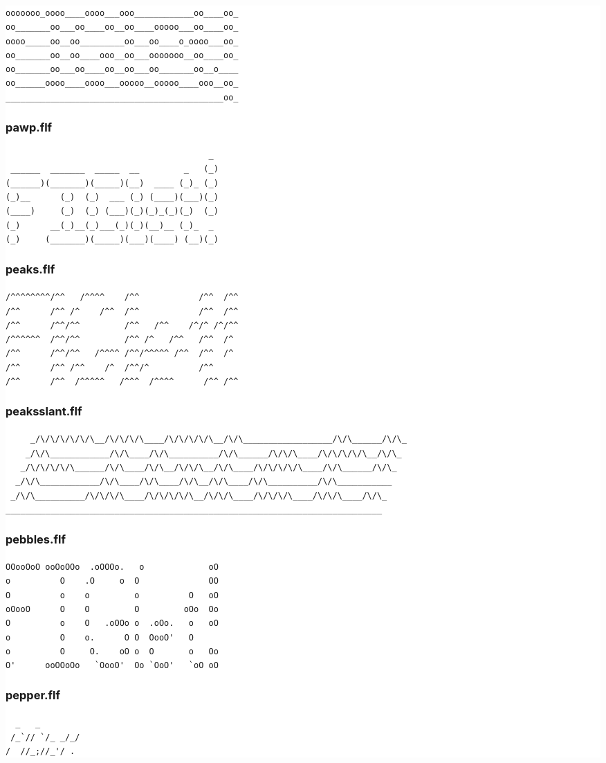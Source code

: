     ooooooo_oooo____oooo___ooo____________oo____oo_
    oo_______oo___oo____oo__oo____ooooo___oo____oo_
    oooo_____oo__oo_________oo___oo____o_oooo___oo_
    oo_______oo__oo____ooo__oo___ooooooo__oo____oo_
    oo_______oo___oo____oo__oo___oo_______oo__o____
    oo______oooo____oooo___ooooo__ooooo____ooo__oo_
    ____________________________________________oo_

### pawp.flf

                                             _
     ______  _______  _____  __         _   (_)
    (______)(_______)(_____)(__)  ____ (_)_ (_)
    (_)__      (_)  (_)  ___ (_) (____)(___)(_)
    (____)     (_)  (_) (___)(_)(_)_(_)(_)  (_)
    (_)      __(_)__(_)___(_)(_)(__)__ (_)_  _
    (_)     (_______)(_____)(___)(____) (__)(_)

### peaks.flf

    /^^^^^^^^/^^   /^^^^    /^^            /^^  /^^
    /^^      /^^ /^    /^^  /^^            /^^  /^^
    /^^      /^^/^^         /^^   /^^    /^/^ /^/^^
    /^^^^^^  /^^/^^         /^^ /^   /^^   /^^  /^
    /^^      /^^/^^   /^^^^ /^^/^^^^^ /^^  /^^  /^
    /^^      /^^ /^^    /^  /^^/^          /^^
    /^^      /^^  /^^^^^   /^^^  /^^^^      /^^ /^^

### peaksslant.flf

         _/\/\/\/\/\/\__/\/\/\/\____/\/\/\/\/\__/\/\__________________/\/\______/\/\_
        _/\/\____________/\/\____/\/\__________/\/\______/\/\/\____/\/\/\/\/\__/\/\_
       _/\/\/\/\/\______/\/\____/\/\__/\/\/\__/\/\____/\/\/\/\/\____/\/\______/\/\_
      _/\/\____________/\/\____/\/\____/\/\__/\/\____/\/\__________/\/\___________
     _/\/\__________/\/\/\/\____/\/\/\/\/\__/\/\/\____/\/\/\/\____/\/\/\____/\/\_
    ____________________________________________________________________________


### pebbles.flf

    OOooOoO ooOoOOo  .oOOOo.   o             oO
    o          O    .O     o  O              OO
    O          o    o         o          O   oO
    oOooO      O    O         O         oOo  Oo
    O          o    O   .oOOo o  .oOo.   o   oO
    o          O    o.      O O  OooO'   O
    o          O     O.    oO o  O       o   Oo
    O'      ooOOoOo   `OooO'  Oo `OoO'   `oO oO

### pepper.flf

      _   _
     /_`// `/_ _/_/
    /  //_;//_'/ .
